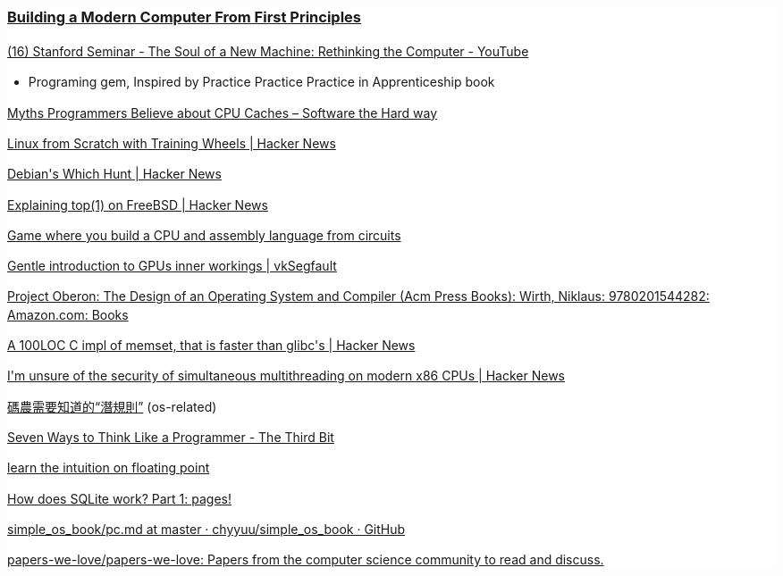   ### [Building a Modern Computer From First Principles](https://www.nand2tetris.org/)

[(16) Stanford Seminar - The Soul of a New Machine: Rethinking the Computer - YouTube](https://www.notion.so/16-Stanford-Seminar-The-Soul-of-a-New-Machine-Rethinking-the-Computer-YouTube-93f5c6919d6f43d88984b5b0c3c85738?pvs=21)

- Programing gem, Inspired by Practice Practice Practice in Apprenticeship book

[Myths Programmers Believe about CPU Caches – Software the Hard way](https://www.notion.so/Myths-Programmers-Believe-about-CPU-Caches-Software-the-Hard-way-ee7ad487e1614fe3a40d80f6d5cbbf20?pvs=21)

[Linux from Scratch with Training Wheels | Hacker News](https://www.notion.so/Linux-from-Scratch-with-Training-Wheels-Hacker-News-e1ddfbfea5e54b36bb4e124215c7e850?pvs=21)

[Debian&#39;s Which Hunt | Hacker News](https://www.notion.so/Debian-s-Which-Hunt-Hacker-News-ab0738d0a963400a9dd15b7945789a00?pvs=21)

[Explaining top(1) on FreeBSD | Hacker News](https://www.notion.so/Explaining-top-1-on-FreeBSD-Hacker-News-e0c0213309eb40c0bfe8e7a4b47b6962?pvs=21)

[Game where you build a CPU and assembly language from circuits](https://www.notion.so/Game-where-you-build-a-CPU-and-assembly-language-from-circuits-8e569769d3db40579fa5d6f90752d7f8?pvs=21)

[Gentle introduction to GPUs inner workings | vkSegfault](https://www.notion.so/Gentle-introduction-to-GPUs-inner-workings-vkSegfault-5c1f188bad314afbae687a501487ccd8?pvs=21)

[Project Oberon: The Design of an Operating System and Compiler (Acm Press Books): Wirth, Niklaus: 9780201544282: Amazon.com: Books](https://www.notion.so/Project-Oberon-The-Design-of-an-Operating-System-and-Compiler-Acm-Press-Books-Wirth-Niklaus-97-c17e8bfdd46a4b36b60c126d2ea0b7c7?pvs=21)

[A 100LOC C impl of memset, that is faster than glibc&#39;s | Hacker News](https://www.notion.so/A-100LOC-C-impl-of-memset-that-is-faster-than-glibc-s-Hacker-News-7407f56555104d9a845daddfc4d1f5b7?pvs=21)

[I&#39;m unsure of the security of simultaneous multithreading on modern x86 CPUs | Hacker News](https://www.notion.so/I-m-unsure-of-the-security-of-simultaneous-multithreading-on-modern-x86-CPUs-Hacker-News-d5038360787b40d2b235859c38545fb2?pvs=21)

[碼農需要知道的“潛規則”](https://mp.weixin.qq.com/s?__biz=MzAxOTc0NzExNg==&mid=2665513106&idx=1&sn=ec36fe633c0b782deade3b695576c8ee&scene=21#wechat_redirect) (os-related)

[Seven Ways to Think Like a Programmer - The Third Bit](https://www.notion.so/Seven-Ways-to-Think-Like-a-Programmer-The-Third-Bit-a8362fdc24094924982e90fa284a2a14?pvs=21)

[learn the intuition on floating point](https://www.notion.so/learn-the-intuition-on-floating-point-0caf06120f024a83a2b1addfc9db4683?pvs=21)

[How does SQLite work? Part 1: pages!](https://jvns.ca/blog/2014/09/27/how-does-sqlite-work-part-1-pages/)

[simple_os_book/pc.md at master · chyyuu/simple_os_book · GitHub](https://www.notion.so/simple_os_book-pc-md-at-master-chyyuu-simple_os_book-GitHub-e4b3bdbbee23467a9955629d0b2d3fd2?pvs=21)

[papers-we-love/papers-we-love: Papers from the computer science community to read and discuss.](https://www.notion.so/papers-we-love-papers-we-love-Papers-from-the-computer-science-community-to-read-and-discuss-59f6253ceeb14226a475f5e3ebca4765?pvs=21)
